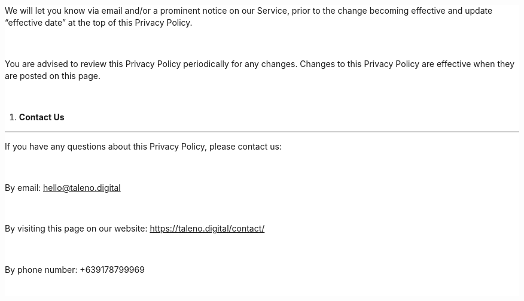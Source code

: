 We will let you know via email and/or a prominent notice on our Service, prior to the change becoming effective and update “effective date” at the top of this Privacy Policy.

 

You are advised to review this Privacy Policy periodically for any changes. Changes to this Privacy Policy are effective when they are posted on this page.

 

1.  **Contact Us**

****

If you have any questions about this Privacy Policy, please contact us:

 

By email: hello@taleno.digital

 

By visiting this page on our website: https://taleno.digital/contact/

 

By phone number: +639178799969

 